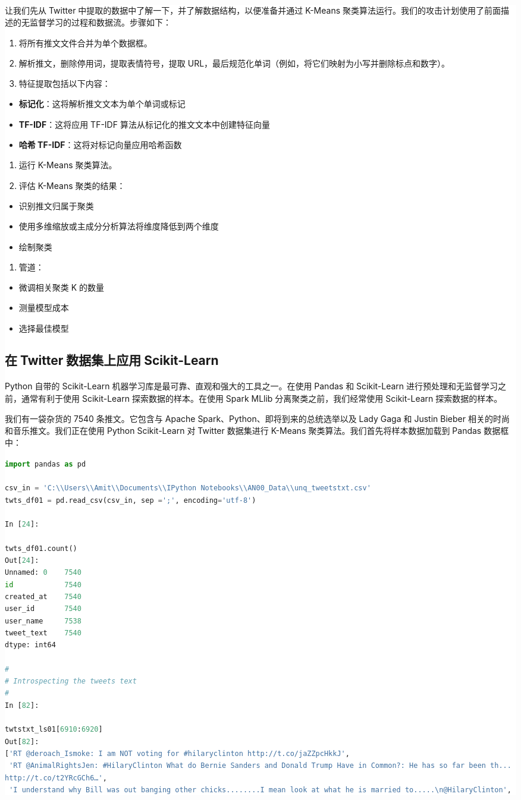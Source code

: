让我们先从 Twitter 中提取的数据中了解一下，并了解数据结构，以便准备并通过 K-Means 聚类算法运行。我们的攻击计划使用了前面描述的无监督学习的过程和数据流。步骤如下：

1.  将所有推文文件合并为单个数据框。

1.  解析推文，删除停用词，提取表情符号，提取 URL，最后规范化单词（例如，将它们映射为小写并删除标点和数字）。

1.  特征提取包括以下内容：

+   **标记化**：这将解析推文文本为单个单词或标记

+   **TF-IDF**：这将应用 TF-IDF 算法从标记化的推文文本中创建特征向量

+   **哈希 TF-IDF**：这将对标记向量应用哈希函数

1.  运行 K-Means 聚类算法。

1.  评估 K-Means 聚类的结果：

+   识别推文归属于聚类

+   使用多维缩放或主成分分析算法将维度降低到两个维度

+   绘制聚类

1.  管道：

+   微调相关聚类 K 的数量

+   测量模型成本

+   选择最佳模型

## 在 Twitter 数据集上应用 Scikit-Learn

Python 自带的 Scikit-Learn 机器学习库是最可靠、直观和强大的工具之一。在使用 Pandas 和 Scikit-Learn 进行预处理和无监督学习之前，通常有利于使用 Scikit-Learn 探索数据的样本。在使用 Spark MLlib 分离聚类之前，我们经常使用 Scikit-Learn 探索数据的样本。

我们有一袋杂货的 7540 条推文。它包含与 Apache Spark、Python、即将到来的总统选举以及 Lady Gaga 和 Justin Bieber 相关的时尚和音乐推文。我们正在使用 Python Scikit-Learn 对 Twitter 数据集进行 K-Means 聚类算法。我们首先将样本数据加载到 Pandas 数据框中：

```py
import pandas as pd

csv_in = 'C:\\Users\\Amit\\Documents\\IPython Notebooks\\AN00_Data\\unq_tweetstxt.csv'
twts_df01 = pd.read_csv(csv_in, sep =';', encoding='utf-8')

In [24]:

twts_df01.count()
Out[24]:
Unnamed: 0    7540
id            7540
created_at    7540
user_id       7540
user_name     7538
tweet_text    7540
dtype: int64

#
# Introspecting the tweets text
#
In [82]:

twtstxt_ls01[6910:6920]
Out[82]:
['RT @deroach_Ismoke: I am NOT voting for #hilaryclinton http://t.co/jaZZpcHkkJ',
 'RT @AnimalRightsJen: #HilaryClinton What do Bernie Sanders and Donald Trump Have in Common?: He has so far been th... http://t.co/t2YRcGCh6…',
 'I understand why Bill was out banging other chicks........I mean look at what he is married to.....\n@HilaryClinton',
```
